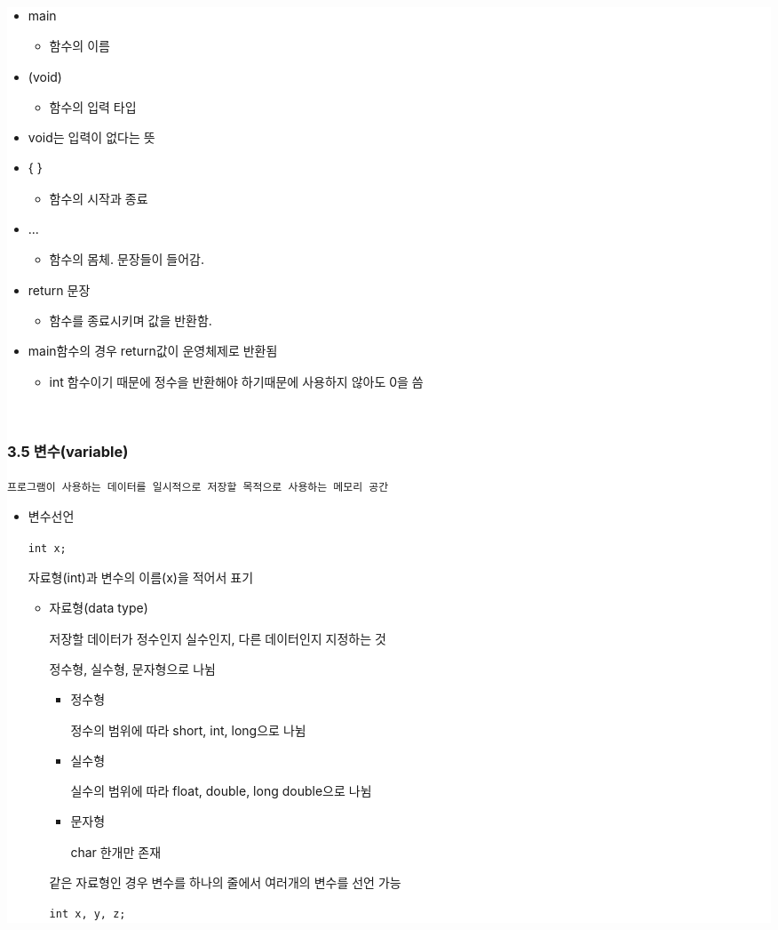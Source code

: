   * main

    * 함수의 이름

  * (void)

    * 함수의 입력 타입

* void는 입력이 없다는 뜻

* { }

  * 함수의 시작과 종료

* ...

  * 함수의 몸체. 문장들이 들어감.

* return 문장

  * 함수를 종료시키며 값을 반환함.

* main함수의 경우 return값이 운영체제로 반환됨

  * int 함수이기 때문에 정수을 반환해야 하기때문에 사용하지 않아도 0을 씀

<br>

### 3.5 변수(variable)

```Variable의 정의
프로그램이 사용하는 데이터를 일시적으로 저장할 목적으로 사용하는 메모리 공간
```

* 변수선언

  ```
  int x;
  ```

  자료형(int)과 변수의 이름(x)을 적어서 표기

  * 자료형(data type)

    저장할 데이터가 정수인지 실수인지, 다른 데이터인지 지정하는 것

    정수형, 실수형, 문자형으로 나뉨

    * 정수형

      정수의 범위에 따라 short, int, long으로 나뉨

    * 실수형

      실수의 범위에 따라 float, double, long double으로 나뉨

    * 문자형

      char 한개만 존재

    같은 자료형인 경우 변수를 하나의 줄에서 여러개의 변수를 선언 가능

    ```
    int x, y, z;
    ```
